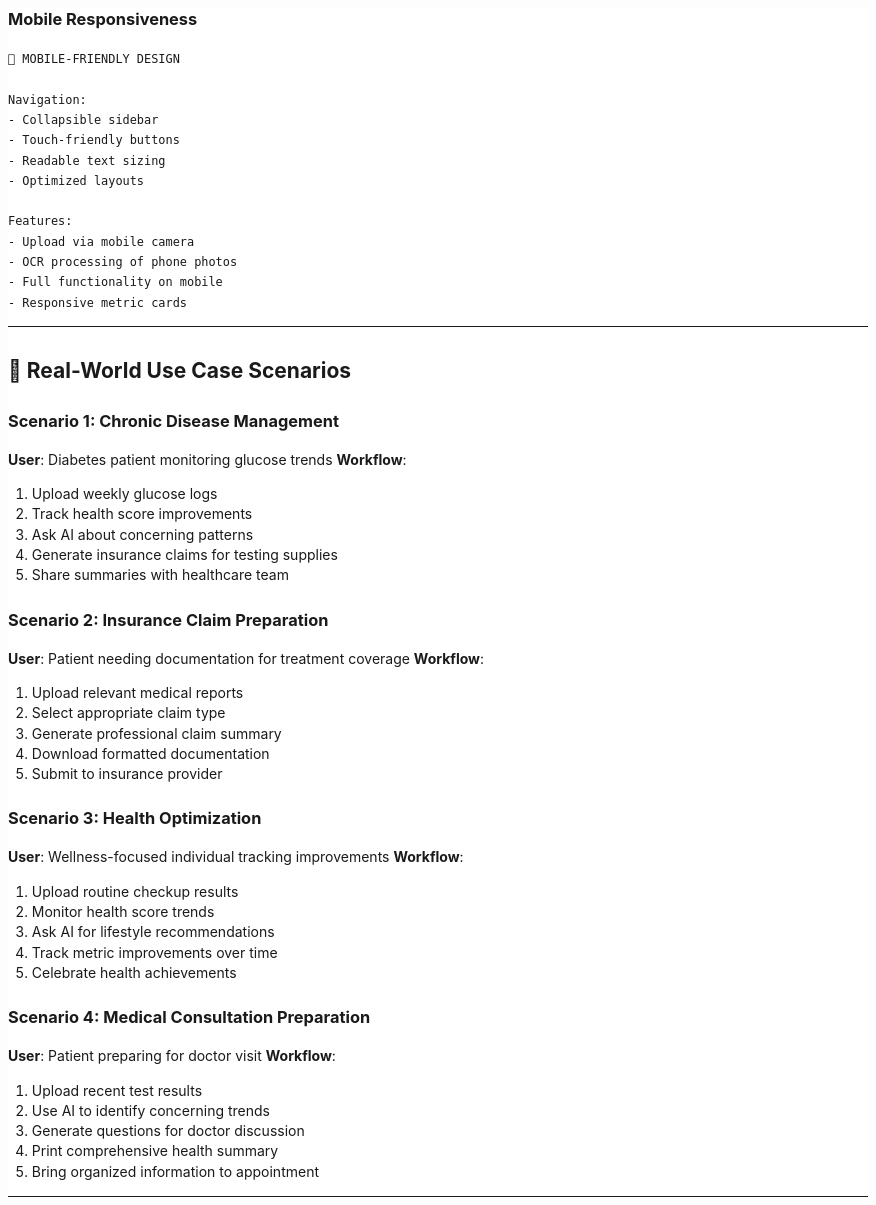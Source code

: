 ### Mobile Responsiveness
```
📱 MOBILE-FRIENDLY DESIGN

Navigation:
- Collapsible sidebar
- Touch-friendly buttons
- Readable text sizing
- Optimized layouts

Features:
- Upload via mobile camera
- OCR processing of phone photos
- Full functionality on mobile
- Responsive metric cards
```

---

## 🎯 Real-World Use Case Scenarios

### Scenario 1: Chronic Disease Management
**User**: Diabetes patient monitoring glucose trends
**Workflow**:
1. Upload weekly glucose logs
2. Track health score improvements
3. Ask AI about concerning patterns
4. Generate insurance claims for testing supplies
5. Share summaries with healthcare team

### Scenario 2: Insurance Claim Preparation  
**User**: Patient needing documentation for treatment coverage
**Workflow**:
1. Upload relevant medical reports
2. Select appropriate claim type
3. Generate professional claim summary
4. Download formatted documentation
5. Submit to insurance provider

### Scenario 3: Health Optimization
**User**: Wellness-focused individual tracking improvements
**Workflow**:
1. Upload routine checkup results
2. Monitor health score trends
3. Ask AI for lifestyle recommendations
4. Track metric improvements over time
5. Celebrate health achievements

### Scenario 4: Medical Consultation Preparation
**User**: Patient preparing for doctor visit
**Workflow**:  
1. Upload recent test results
2. Use AI to identify concerning trends
3. Generate questions for doctor discussion
4. Print comprehensive health summary
5. Bring organized information to appointment

---